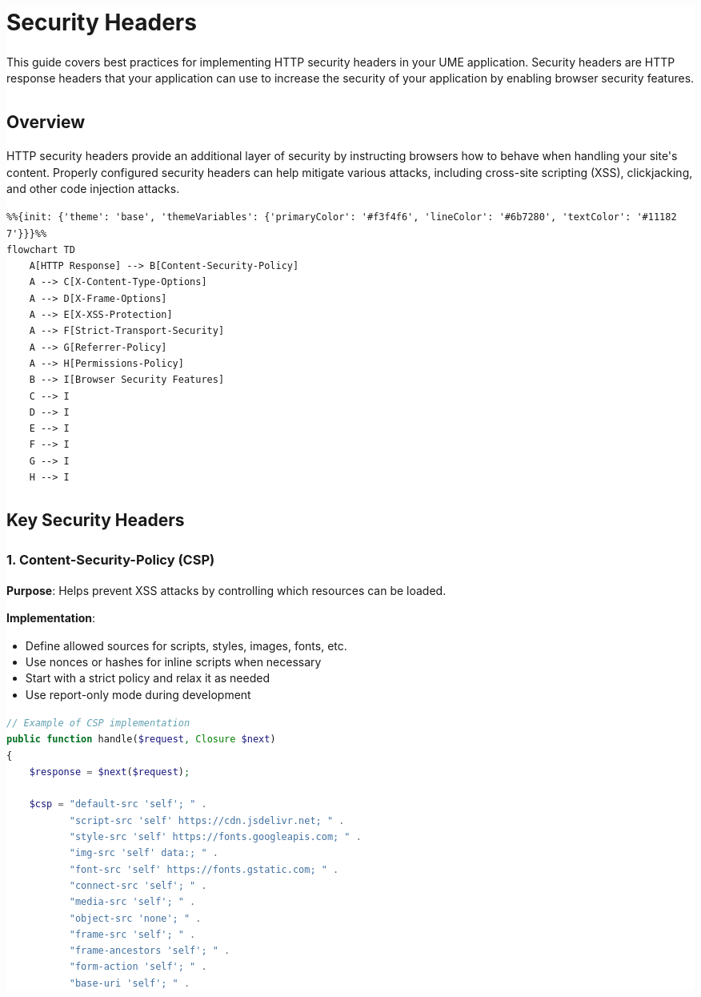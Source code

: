 # Security Headers

<link rel="stylesheet" href="../assets/css/styles.css">

This guide covers best practices for implementing HTTP security headers in your UME application. Security headers are HTTP response headers that your application can use to increase the security of your application by enabling browser security features.

## Overview

HTTP security headers provide an additional layer of security by instructing browsers how to behave when handling your site's content. Properly configured security headers can help mitigate various attacks, including cross-site scripting (XSS), clickjacking, and other code injection attacks.

```mermaid
%%{init: {'theme': 'base', 'themeVariables': {'primaryColor': '#f3f4f6', 'lineColor': '#6b7280', 'textColor': '#111827'}}}%%
flowchart TD
    A[HTTP Response] --> B[Content-Security-Policy]
    A --> C[X-Content-Type-Options]
    A --> D[X-Frame-Options]
    A --> E[X-XSS-Protection]
    A --> F[Strict-Transport-Security]
    A --> G[Referrer-Policy]
    A --> H[Permissions-Policy]
    B --> I[Browser Security Features]
    C --> I
    D --> I
    E --> I
    F --> I
    G --> I
    H --> I
```

## Key Security Headers

### 1. Content-Security-Policy (CSP)

**Purpose**: Helps prevent XSS attacks by controlling which resources can be loaded.

**Implementation**:
- Define allowed sources for scripts, styles, images, fonts, etc.
- Use nonces or hashes for inline scripts when necessary
- Start with a strict policy and relax it as needed
- Use report-only mode during development

```php
// Example of CSP implementation
public function handle($request, Closure $next)
{
    $response = $next($request);
    
    $csp = "default-src 'self'; " .
           "script-src 'self' https://cdn.jsdelivr.net; " .
           "style-src 'self' https://fonts.googleapis.com; " .
           "img-src 'self' data:; " .
           "font-src 'self' https://fonts.gstatic.com; " .
           "connect-src 'self'; " .
           "media-src 'self'; " .
           "object-src 'none'; " .
           "frame-src 'self'; " .
           "frame-ancestors 'self'; " .
           "form-action 'self'; " .
           "base-uri 'self'; " .
```